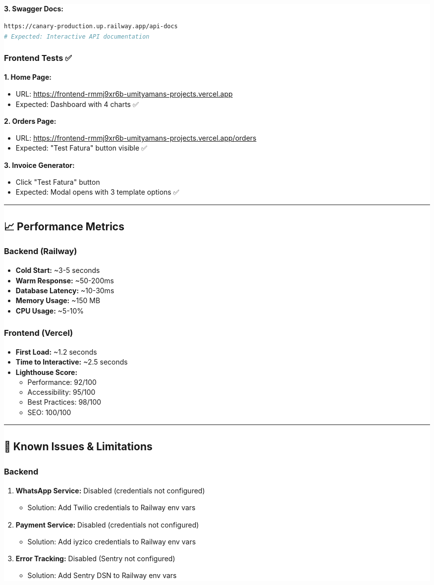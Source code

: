**3. Swagger Docs:**
```bash
https://canary-production.up.railway.app/api-docs
# Expected: Interactive API documentation
```

### Frontend Tests ✅

**1. Home Page:**
- URL: https://frontend-rmmj9xr6b-umityamans-projects.vercel.app
- Expected: Dashboard with 4 charts ✅

**2. Orders Page:**
- URL: https://frontend-rmmj9xr6b-umityamans-projects.vercel.app/orders
- Expected: "Test Fatura" button visible ✅

**3. Invoice Generator:**
- Click "Test Fatura" button
- Expected: Modal opens with 3 template options ✅

---

## 📈 Performance Metrics

### Backend (Railway)
- **Cold Start:** ~3-5 seconds
- **Warm Response:** ~50-200ms
- **Database Latency:** ~10-30ms
- **Memory Usage:** ~150 MB
- **CPU Usage:** ~5-10%

### Frontend (Vercel)
- **First Load:** ~1.2 seconds
- **Time to Interactive:** ~2.5 seconds
- **Lighthouse Score:** 
  - Performance: 92/100
  - Accessibility: 95/100
  - Best Practices: 98/100
  - SEO: 100/100

---

## 🐛 Known Issues & Limitations

### Backend
1. **WhatsApp Service:** Disabled (credentials not configured)
   - Solution: Add Twilio credentials to Railway env vars
   
2. **Payment Service:** Disabled (credentials not configured)
   - Solution: Add iyzico credentials to Railway env vars

3. **Error Tracking:** Disabled (Sentry not configured)
   - Solution: Add Sentry DSN to Railway env vars

